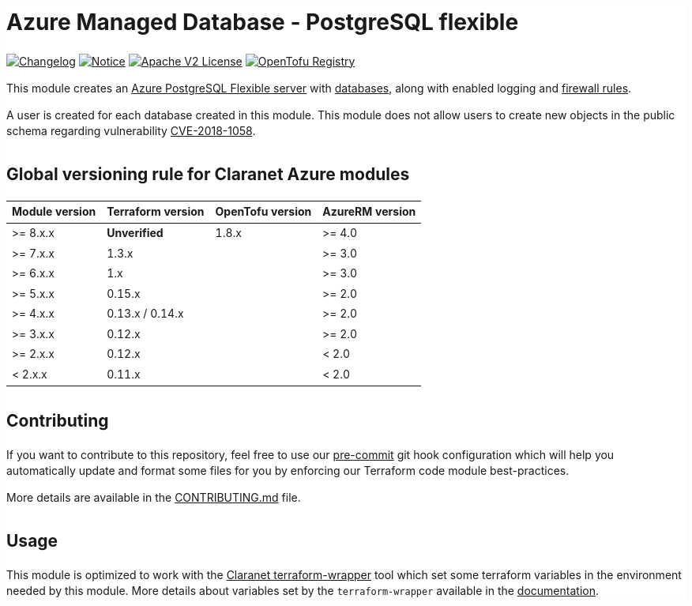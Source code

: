 # Azure Managed Database - PostgreSQL flexible

[![Changelog](https://img.shields.io/badge/changelog-release-green.svg)](CHANGELOG.md) [![Notice](https://img.shields.io/badge/notice-copyright-blue.svg)](NOTICE) [![Apache V2 License](https://img.shields.io/badge/license-Apache%20V2-orange.svg)](LICENSE) [![OpenTofu Registry](https://img.shields.io/badge/opentofu-registry-yellow.svg)](https://search.opentofu.org/module/claranet/db-postgresql/azurerm/)

This module creates an [Azure PostgreSQL Flexible server](https://registry.terraform.io/providers/hashicorp/azurerm/latest/docs/resources/postgresql_flexible_server) with [databases](https://registry.terraform.io/providers/hashicorp/azurerm/latest/docs/resources/postgresql_flexible_server_database), along with enabled logging and [firewall rules](https://registry.terraform.io/providers/hashicorp/azurerm/latest/docs/resources/postgresql_flexible_server_firewall_rule).

A user is created for each database created in this module. This module does not allow users to create new objects in the public schema regarding vulnerability [CVE-2018-1058](https://wiki.postgresql.org/wiki/A_Guide_to_CVE-2018-1058%3A_Protect_Your_Search_Path#Do_not_allow_users_to_create_new_objects_in_the_public_schema).


## Global versioning rule for Claranet Azure modules

| Module version | Terraform version | OpenTofu version | AzureRM version |
| -------------- | ----------------- | ---------------- | --------------- |
| >= 8.x.x       | **Unverified**    | 1.8.x            | >= 4.0          |
| >= 7.x.x       | 1.3.x             |                  | >= 3.0          |
| >= 6.x.x       | 1.x               |                  | >= 3.0          |
| >= 5.x.x       | 0.15.x            |                  | >= 2.0          |
| >= 4.x.x       | 0.13.x / 0.14.x   |                  | >= 2.0          |
| >= 3.x.x       | 0.12.x            |                  | >= 2.0          |
| >= 2.x.x       | 0.12.x            |                  | < 2.0           |
| <  2.x.x       | 0.11.x            |                  | < 2.0           |

## Contributing

If you want to contribute to this repository, feel free to use our [pre-commit](https://pre-commit.com/) git hook configuration
which will help you automatically update and format some files for you by enforcing our Terraform code module best-practices.

More details are available in the [CONTRIBUTING.md](./CONTRIBUTING.md#pull-request-process) file.

## Usage

This module is optimized to work with the [Claranet terraform-wrapper](https://github.com/claranet/terraform-wrapper) tool
which set some terraform variables in the environment needed by this module.
More details about variables set by the `terraform-wrapper` available in the [documentation](https://github.com/claranet/terraform-wrapper#environment).
